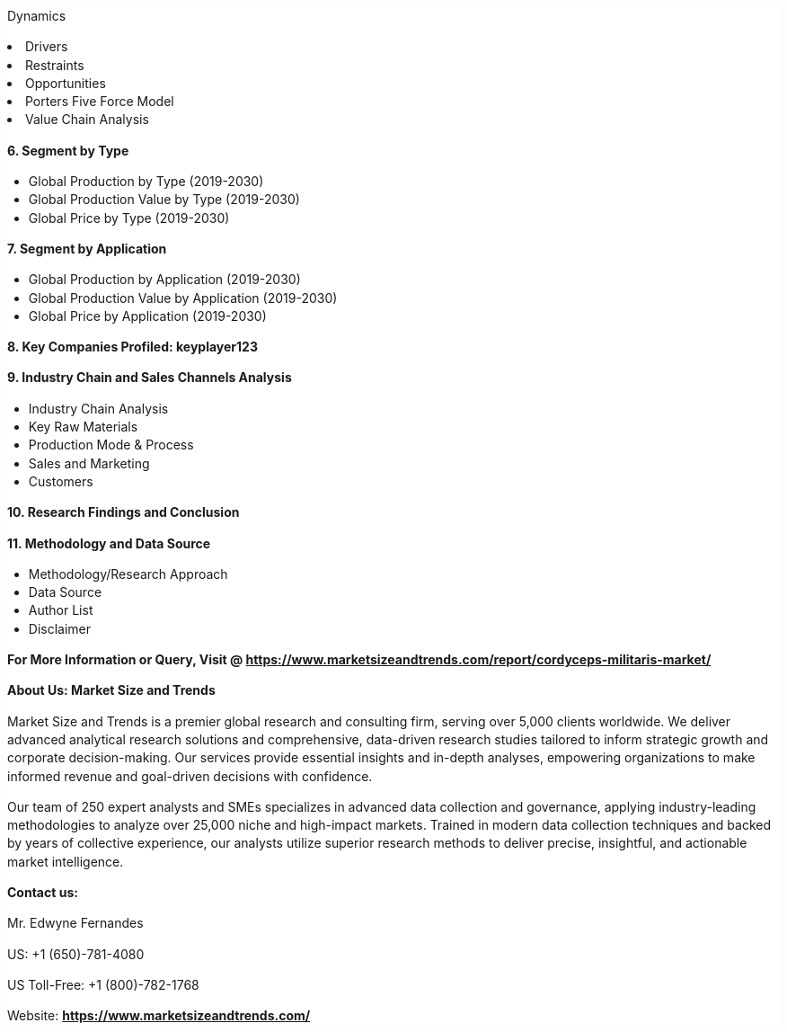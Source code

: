 Dynamics</li><li>Drivers</li><li>Restraints</li><li>Opportunities</li><li>Porters Five Force Model</li><li>Value Chain Analysis&nbsp;</li></ul><p><strong>6. Segment by Type</strong></p><ul><li>Global Production by Type (2019-2030)</li><li>Global Production Value by Type (2019-2030)</li><li>Global Price by Type (2019-2030)</li></ul><p><strong>7. Segment by Application</strong></p><ul><li>Global Production by Application (2019-2030)</li><li>Global Production Value by Application (2019-2030)</li><li>Global Price by Application (2019-2030)</li></ul><p><strong>8. Key Companies Profiled: keyplayer123</strong></p><p><strong>9. Industry Chain and Sales Channels Analysis</strong></p><ul><li>Industry Chain Analysis</li><li>Key Raw Materials</li><li>Production Mode &amp; Process</li><li>Sales and Marketing</li><li>Customers</li></ul><p><strong>10. Research Findings and Conclusion</strong></p><p><strong>11. Methodology and Data Source</strong></p><ul><li>Methodology/Research Approach</li><li>Data Source</li><li>Author List</li><li>Disclaimer</li></ul></p><p><strong>For More Information or Query, Visit @ <a href="https://www.marketsizeandtrends.com/report/cordyceps-militaris-market/">https://www.marketsizeandtrends.com/report/cordyceps-militaris-market/</a></strong></p><p><strong>About Us: Market Size and Trends</strong></p><p>Market Size and Trends is a premier global research and consulting firm, serving over 5,000 clients worldwide. We deliver advanced analytical research solutions and comprehensive, data-driven research studies tailored to inform strategic growth and corporate decision-making. Our services provide essential insights and in-depth analyses, empowering organizations to make informed revenue and goal-driven decisions with confidence.</p><p>Our team of 250 expert analysts and SMEs specializes in advanced data collection and governance, applying industry-leading methodologies to analyze over 25,000 niche and high-impact markets. Trained in modern data collection techniques and backed by years of collective experience, our analysts utilize superior research methods to deliver precise, insightful, and actionable market intelligence.</p><p><strong>Contact us:</strong></p><p>Mr. Edwyne Fernandes</p><p>US: +1 (650)-781-4080</p><p>US Toll-Free: +1 (800)-782-1768</p><p>Website: <strong><a href="https://www.marketsizeandtrends.com/">https://www.marketsizeandtrends.com/</a></strong></p>

